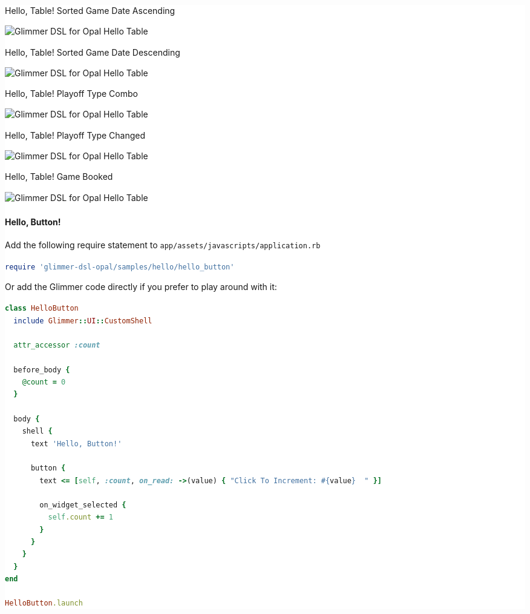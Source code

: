 Hello, Table! Sorted Game Date Ascending

![Glimmer DSL for Opal Hello Table](images/glimmer-dsl-opal-hello-table-sorted-game-date-ascending.png)

Hello, Table! Sorted Game Date Descending

![Glimmer DSL for Opal Hello Table](images/glimmer-dsl-opal-hello-table-sorted-game-date-descending.png)

Hello, Table! Playoff Type Combo

![Glimmer DSL for Opal Hello Table](images/glimmer-dsl-opal-hello-table-playoff-type-combo.png)

Hello, Table! Playoff Type Changed

![Glimmer DSL for Opal Hello Table](images/glimmer-dsl-opal-hello-table-playoff-type-changed.png)

Hello, Table! Game Booked

![Glimmer DSL for Opal Hello Table](images/glimmer-dsl-opal-hello-table-game-booked.png)

#### Hello, Button!

Add the following require statement to `app/assets/javascripts/application.rb`

```ruby
require 'glimmer-dsl-opal/samples/hello/hello_button'
```

Or add the Glimmer code directly if you prefer to play around with it:

```ruby
class HelloButton
  include Glimmer::UI::CustomShell
  
  attr_accessor :count
  
  before_body {
    @count = 0
  }
  
  body {
    shell {
      text 'Hello, Button!'
      
      button {
        text <= [self, :count, on_read: ->(value) { "Click To Increment: #{value}  " }]
        
        on_widget_selected {
          self.count += 1
        }
      }
    }
  }
end

HelloButton.launch
```
